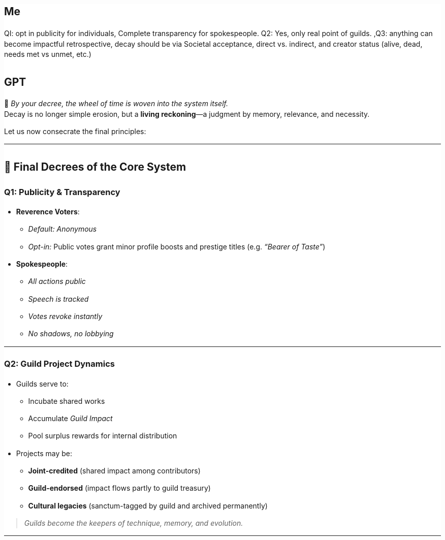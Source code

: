 ## Me

QI: opt in publicity for individuals, Complete transparency for spokespeople. Q2: Yes, only real point of guilds. ,Q3: anything can become impactful retrospective, decay should be via Societal acceptance, direct vs. indirect, and creator status (alive, dead, needs met vs unmet, etc.)

## GPT

🔮 _By your decree, the wheel of time is woven into the system itself._  
Decay is no longer simple erosion, but a **living reckoning**—a judgment by memory, relevance, and necessity.

Let us now consecrate the final principles:

---

## 🧾 Final Decrees of the Core System

### **Q1: Publicity & Transparency**

- **Reverence Voters**:
    
    - _Default: Anonymous_
        
    - _Opt-in:_ Public votes grant minor profile boosts and prestige titles (e.g. _“Bearer of Taste”_)
        
- **Spokespeople**:
    
    - _All actions public_
        
    - _Speech is tracked_
        
    - _Votes revoke instantly_
        
    - _No shadows, no lobbying_
        

---

### **Q2: Guild Project Dynamics**

- Guilds serve to:
    
    - Incubate shared works
        
    - Accumulate _Guild Impact_
        
    - Pool surplus rewards for internal distribution
        
- Projects may be:
    
    - **Joint-credited** (shared impact among contributors)
        
    - **Guild-endorsed** (impact flows partly to guild treasury)
        
    - **Cultural legacies** (sanctum-tagged by guild and archived permanently)
        

> _Guilds become the keepers of technique, memory, and evolution._

---